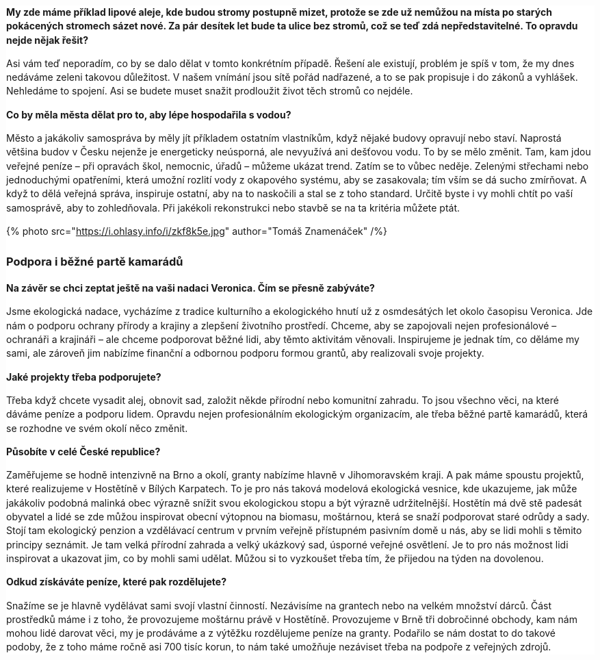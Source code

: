 **My zde máme příklad lipové aleje, kde budou stromy postupně mizet, protože se zde už nemůžou na místa po starých pokácených stromech sázet nové. Za pár desítek let bude ta ulice bez stromů, což se teď zdá nepředstavitelné. To opravdu nejde nějak řešit?**

Asi vám teď neporadím, co by se dalo dělat v tomto konkrétním případě. Řešení ale existují, problém je spíš v tom, že my dnes nedáváme zeleni takovou důležitost. V našem vnímání jsou sítě pořád nadřazené, a to se pak propisuje i do zákonů a vyhlášek. Nehledáme to spojení. Asi se budete muset snažit prodloužit život těch stromů co nejdéle.

**Co by měla města dělat pro to, aby lépe hospodařila s vodou?**

Město a jakákoliv samospráva by měly jít příkladem ostatním vlastníkům, když nějaké budovy opravují nebo staví. Naprostá většina budov v Česku nejenže je energeticky neúsporná, ale nevyužívá ani dešťovou vodu. To by se mělo změnit. Tam, kam jdou veřejné peníze – při opravách škol, nemocnic, úřadů – můžeme ukázat trend. Zatím se to vůbec neděje. Zelenými střechami nebo jednoduchými opatřeními, která umožní rozlití vody z okapového systému, aby se zasakovala; tím vším se dá sucho zmírňovat. A když to dělá veřejná správa, inspiruje ostatní, aby na to naskočili a stal se z toho standard. Určitě byste i vy mohli chtít po vaší samosprávě, aby to zohledňovala. Při jakékoli rekonstrukci nebo stavbě se na ta kritéria můžete ptát.

{% photo src="https://i.ohlasy.info/i/zkf8k5e.jpg" author="Tomáš Znamenáček" /%}

### Podpora i běžné partě kamarádů

**Na závěr se chci zeptat ještě na vaši nadaci Veronica. Čím se přesně zabýváte?**

Jsme ekologická nadace, vycházíme z tradice kulturního a ekologického hnutí už z osmdesátých let okolo časopisu Veronica. Jde nám o podporu ochrany přírody a krajiny a zlepšení životního prostředí. Chceme, aby se zapojovali nejen profesionálové – ochranáři a krajináři – ale chceme podporovat běžné lidi, aby těmto aktivitám věnovali. Inspirujeme je jednak tím, co děláme my sami, ale zároveň jim nabízíme finanční a odbornou podporu formou grantů, aby realizovali svoje projekty.

**Jaké projekty třeba podporujete?**

Třeba když chcete vysadit alej, obnovit sad, založit někde přírodní nebo komunitní zahradu. To jsou všechno věci, na které dáváme peníze a podporu lidem. Opravdu nejen profesionálním ekologickým organizacím, ale třeba běžné partě kamarádů, která se rozhodne ve svém okolí něco změnit.

**Působíte v celé České republice?**

Zaměřujeme se hodně intenzivně na Brno a okolí, granty nabízíme hlavně v Jihomoravském kraji. A pak máme spoustu projektů, které realizujeme v Hostětíně v Bílých Karpatech. To je pro nás taková modelová ekologická vesnice, kde ukazujeme, jak může jakákoliv podobná malinká obec výrazně snížit svou ekologickou stopu a být výrazně udržitelnější. Hostětín má dvě stě padesát obyvatel a lidé se zde můžou inspirovat obecní výtopnou na biomasu, moštárnou, která se snaží podporovat staré odrůdy a sady. Stojí tam ekologický penzion a vzdělávací centrum v prvním veřejně přístupném pasivním domě u nás, aby se lidi mohli s těmito principy seznámit. Je tam velká přírodní zahrada a velký ukázkový sad, úsporné veřejné osvětlení. Je to pro nás možnost lidi inspirovat a ukazovat jim, co by mohli sami udělat. Můžou si to vyzkoušet třeba tím, že přijedou na týden na dovolenou.

**Odkud získáváte peníze, které pak rozdělujete?**

Snažíme se je hlavně vydělávat sami svojí vlastní činností. Nezávisíme na grantech nebo na velkém množství dárců. Část prostředků máme i z toho, že provozujeme moštárnu právě v Hostětíně. Provozujeme v Brně tři dobročinné obchody, kam nám mohou lidé darovat věci, my je prodáváme a z výtěžku rozdělujeme peníze na granty. Podařilo se nám dostat to do takové podoby, že z toho máme ročně asi 700 tisíc korun, to nám také umožňuje nezáviset třeba na podpoře z veřejných zdrojů.
